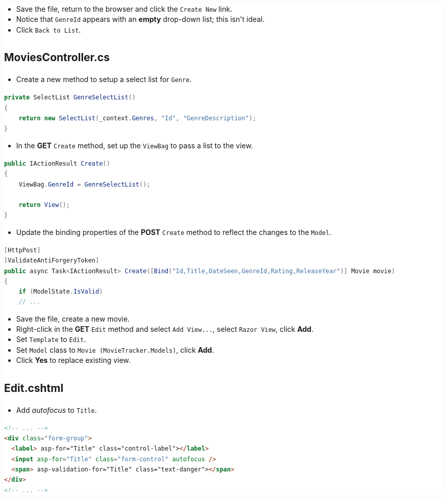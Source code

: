 - Save the file, return to the browser and click the `Create New` link.
- Notice that `GenreId` appears with an **empty** drop-down list; this isn't ideal.
- Click `Back to List`.

## MoviesController.cs

- Create a new method to setup a select list for `Genre`.

```cs
private SelectList GenreSelectList()
{
    return new SelectList(_context.Genres, "Id", "GenreDescription");
}
```

- In the **GET** `Create` method, set up the `ViewBag` to pass a list to the view.

```cs
public IActionResult Create()
{
    ViewBag.GenreId = GenreSelectList();

    return View();
}
```

- Update the binding properties of the **POST** `Create` method to reflect the changes to the `Model`.

```cs
[HttpPost]
[ValidateAntiForgeryToken]
public async Task<IActionResult> Create([Bind("Id,Title,DateSeen,GenreId,Rating,ReleaseYear")] Movie movie)
{
    if (ModelState.IsValid)
    // ...
```

- Save the file, create a new movie.
- Right-click in the **GET** `Edit` method and select `Add View...`, select `Razor View`, click **Add**.
- Set `Template` to `Edit`.
- Set `Model` class to `Movie (MovieTracker.Models)`, click **Add**.
- Click **Yes** to replace existing view.

## Edit.cshtml

- Add _autofocus_ to `Title`.

```html
<!-- ... -->
<div class="form-group">
  <label> asp-for="Title" class="control-label"></label>
  <input asp-for="Title" class="form-control" autofocus />
  <span> asp-validation-for="Title" class="text-danger"></span>
</div>
<!-- ... -->
```
